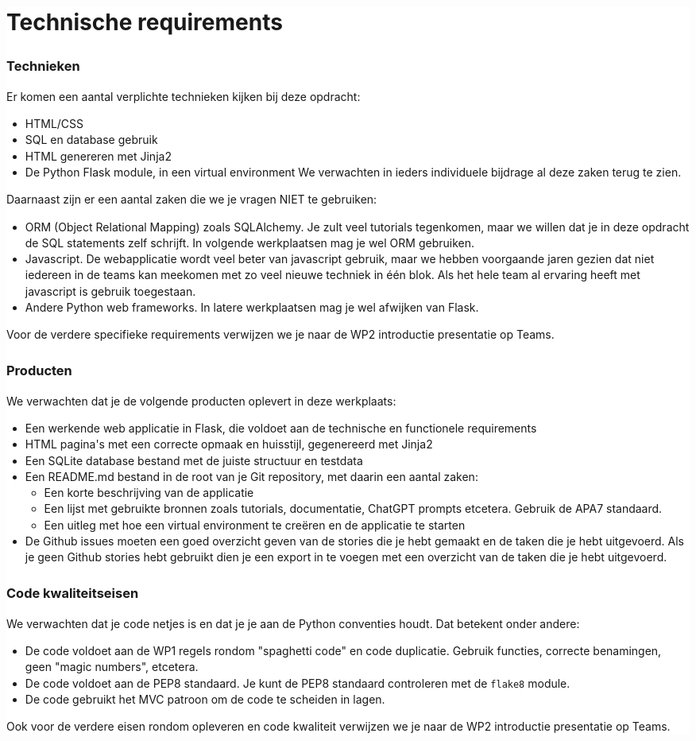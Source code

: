 # Technische requirements

### Technieken

Er komen een aantal verplichte technieken kijken bij deze opdracht:

- HTML/CSS
- SQL en database gebruik
- HTML genereren met Jinja2
- De Python Flask module, in een virtual environment
  We verwachten in ieders individuele bijdrage al deze zaken terug te zien.

Daarnaast zijn er een aantal zaken die we je vragen NIET te gebruiken:

- ORM (Object Relational Mapping) zoals SQLAlchemy. Je zult veel tutorials tegenkomen, maar we willen dat je in deze opdracht de SQL statements zelf schrijft. In volgende werkplaatsen mag je wel ORM  gebruiken.
- Javascript. De webapplicatie wordt veel beter van javascript gebruik, maar we hebben voorgaande jaren gezien dat niet iedereen in de teams kan meekomen met zo veel nieuwe techniek in één blok. Als het hele team al ervaring heeft met javascript is gebruik toegestaan.
- Andere Python web frameworks. In latere werkplaatsen mag je wel afwijken van Flask.

Voor de verdere specifieke requirements verwijzen we je naar de WP2 introductie presentatie op Teams.

### Producten

We verwachten dat je de volgende producten oplevert in deze werkplaats:

- Een werkende web applicatie in Flask, die voldoet aan de technische en functionele requirements
- HTML pagina's met een correcte opmaak en huisstijl, gegenereerd met Jinja2
- Een SQLite database bestand met de juiste structuur en testdata
- Een README.md bestand in de root van je Git repository, met daarin een aantal zaken:
  - Een korte beschrijving van de applicatie
  - Een lijst met gebruikte bronnen zoals tutorials, documentatie, ChatGPT prompts etcetera. Gebruik de APA7 standaard.
  - Een uitleg met hoe een virtual environment te creëren en de applicatie te starten
- De Github issues moeten een goed overzicht geven van de stories die je hebt gemaakt en de taken die je hebt uitgevoerd. Als je geen Github stories hebt gebruikt dien je een export in te voegen met een overzicht van de taken die je hebt uitgevoerd.

### Code kwaliteitseisen

We verwachten dat je code netjes is en dat je je aan de Python conventies houdt. Dat betekent onder andere:

- De code voldoet aan de WP1 regels rondom "spaghetti code" en code duplicatie. Gebruik functies, correcte benamingen, geen "magic numbers", etcetera.
- De code voldoet aan de PEP8 standaard. Je kunt de PEP8 standaard controleren met de `flake8` module.
- De code gebruikt het MVC patroon om de code te scheiden in lagen.

Ook voor de verdere eisen rondom opleveren en code kwaliteit verwijzen we je naar de WP2 introductie presentatie op Teams.
